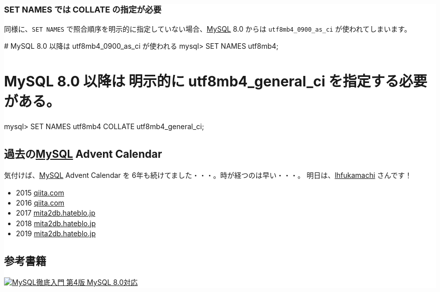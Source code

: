 ### SET NAMES では COLLATE の指定が必要

同様に、`SET NAMES` で照合順序を明示的に指定していない場合、[MySQL](http://d.hatena.ne.jp/keyword/MySQL) 8.0 からは `utf8mb4_0900_as_ci` が使われてしまいます。

\# MySQL 8.0 以降は utf8mb4\_0900\_as\_ci が使われる
mysql> SET NAMES utf8mb4;

# MySQL 8.0 以降は 明示的に utf8mb4\_general\_ci を指定する必要がある。
mysql> SET NAMES utf8mb4 COLLATE utf8mb4\_general\_ci;

## 過去の[MySQL](http://d.hatena.ne.jp/keyword/MySQL) Advent Calendar

気付けば、[MySQL](http://d.hatena.ne.jp/keyword/MySQL) Advent Calendar を 6年も続けてました・・・。時が経つのは早い・・・。 明日は、[lhfukamachi](https://twitter.com/lhfukamachi) さんです！

-   2015 [qiita.com](https://qiita.com/mita2/items/8fd915164f0851c96e54)
-   2016 [qiita.com](https://qiita.com/mita2/items/e8dd3787f9c165d53536)
-   2017 [mita2db.hateblo.jp](https://mita2db.hateblo.jp/entry/mysql-deadlock)
-   2018 [mita2db.hateblo.jp](https://mita2db.hateblo.jp/entry/mysql80-response-time-histgram)
-   2019 [mita2db.hateblo.jp](https://mita2db.hateblo.jp/entry/2019/12/06/233313)

## 参考書籍

[![MySQL徹底入門 第4版 MySQL 8.0対応](https://m.media-amazon.com/images/I/51QQE2jm7CL._SL500_.jpg "MySQL徹底入門 第4版 MySQL 8.0対応")](https://www.amazon.co.jp/exec/obidos/ASIN/B088M1BMBG/iimemo-22/)